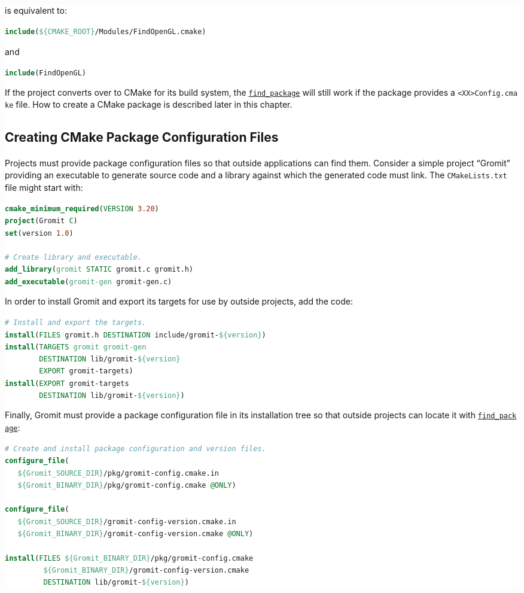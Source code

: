 is equivalent to:
```cmake
include(${CMAKE_ROOT}/Modules/FindOpenGL.cmake)
```

and
```cmake
include(FindOpenGL)
```

If the project converts over to CMake for its build system, the [`find_package`](https://cmake.org/cmake/help/latest/command/find_package.html#command:find_package) will still work if the package provides a `<XX>Config.cmake` file. How to create a CMake package is described later in this chapter.

## Creating CMake Package Configuration Files
Projects must provide package configuration files so that outside applications can find them. Consider a simple project “Gromit” providing an executable to generate source code and a library against which the generated code must link. The `CMakeLists.txt` file might start with:
```cmake
cmake_minimum_required(VERSION 3.20)
project(Gromit C)
set(version 1.0)

# Create library and executable.
add_library(gromit STATIC gromit.c gromit.h)
add_executable(gromit-gen gromit-gen.c)
```

In order to install Gromit and export its targets for use by outside projects, add the code:
```cmake
# Install and export the targets.
install(FILES gromit.h DESTINATION include/gromit-${version})
install(TARGETS gromit gromit-gen
        DESTINATION lib/gromit-${version}
        EXPORT gromit-targets)
install(EXPORT gromit-targets
        DESTINATION lib/gromit-${version})
```
Finally, Gromit must provide a package configuration file in its installation tree so that outside projects can locate it with [`find_package`](https://cmake.org/cmake/help/latest/command/find_package.html#command:find_package):
```cmake
# Create and install package configuration and version files.
configure_file(
   ${Gromit_SOURCE_DIR}/pkg/gromit-config.cmake.in
   ${Gromit_BINARY_DIR}/pkg/gromit-config.cmake @ONLY)

configure_file(
   ${Gromit_SOURCE_DIR}/gromit-config-version.cmake.in
   ${Gromit_BINARY_DIR}/gromit-config-version.cmake @ONLY)

install(FILES ${Gromit_BINARY_DIR}/pkg/gromit-config.cmake
         ${Gromit_BINARY_DIR}/gromit-config-version.cmake
         DESTINATION lib/gromit-${version})
```
